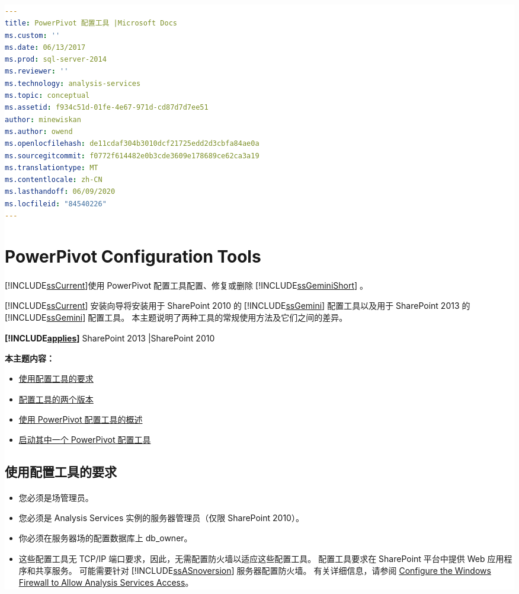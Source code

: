 ```yaml
---
title: PowerPivot 配置工具 |Microsoft Docs
ms.custom: ''
ms.date: 06/13/2017
ms.prod: sql-server-2014
ms.reviewer: ''
ms.technology: analysis-services
ms.topic: conceptual
ms.assetid: f934c51d-01fe-4e67-971d-cd87d7d7ee51
author: minewiskan
ms.author: owend
ms.openlocfilehash: de11cdaf304b3010dcf21725edd2d3cbfa84ae0a
ms.sourcegitcommit: f0772f614482e0b3cde3609e178689ce62ca3a19
ms.translationtype: MT
ms.contentlocale: zh-CN
ms.lasthandoff: 06/09/2020
ms.locfileid: "84540226"
---
```

# <a name="powerpivot-configuration-tools"></a>PowerPivot Configuration Tools
  [!INCLUDE[ssCurrent](../../includes/sscurrent-md.md)]使用 PowerPivot 配置工具配置、修复或删除 [!INCLUDE[ssGeminiShort](../../includes/ssgeminishort-md.md)] 。

 [!INCLUDE[ssCurrent](../../includes/sscurrent-md.md)] 安装向导将安装用于 SharePoint 2010 的 [!INCLUDE[ssGemini](../../includes/ssgemini-md.md)] 配置工具以及用于 SharePoint 2013 的 [!INCLUDE[ssGemini](../../includes/ssgemini-md.md)] 配置工具。 本主题说明了两种工具的常规使用方法及它们之间的差异。

 **[!INCLUDE[applies](../../includes/applies-md.md)]** SharePoint 2013 |SharePoint 2010

 **本主题内容：**

-   [使用配置工具的要求](#bkmk_requirements)

-   [配置工具的两个版本](#bkmk_twoversions)

-   [使用 PowerPivot 配置工具的概述](#bkmk_overview)

-   [启动其中一个 PowerPivot 配置工具](#bmkm_start_tool)

##  <a name="requirements-for-using-the-configuration-tools"></a><a name="bkmk_requirements"></a>使用配置工具的要求

-   您必须是场管理员。

-   您必须是 Analysis Services 实例的服务器管理员（仅限 SharePoint 2010）。

-   你必须在服务器场的配置数据库上 db_owner。

-   这些配置工具无 TCP/IP 端口要求，因此，无需配置防火墙以适应这些配置工具。 配置工具要求在 SharePoint 平台中提供 Web 应用程序和共享服务。 可能需要针对 [!INCLUDE[ssASnoversion](../../includes/ssasnoversion-md.md)] 服务器配置防火墙。 有关详细信息，请参阅 [Configure the Windows Firewall to Allow Analysis Services Access](../instances/configure-the-windows-firewall-to-allow-analysis-services-access.md)。
